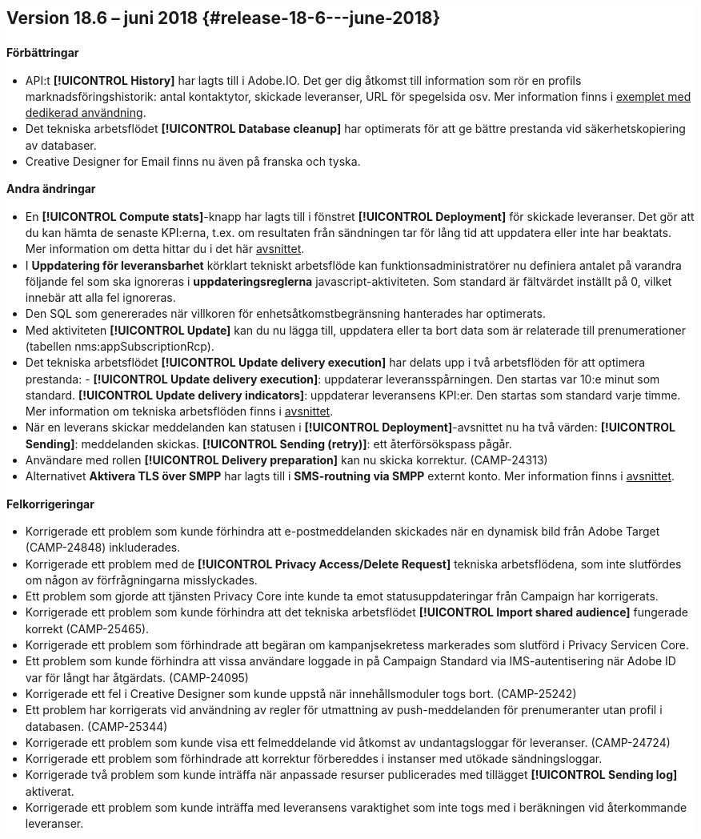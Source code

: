 ## Version 18.6 – juni 2018 {#release-18-6---june-2018}

**Förbättringar**

* API:t **[!UICONTROL History]** har lagts till i Adobe.IO. Det ger dig åtkomst till information som rör en profils marknadsföringshistorik: antal kontaktytor, skickade leveranser, URL för spegelsida osv. Mer information finns i [exemplet med dedikerad användning](../../api/using/interacting-with-marketing-history.md).
* Det tekniska arbetsflödet **[!UICONTROL Database cleanup]** har optimerats för att ge bättre prestanda vid säkerhetskopiering av databaser.
* Creative Designer for Email finns nu även på franska och tyska.

**Andra ändringar**

* En **[!UICONTROL Compute stats]**-knapp har lagts till i fönstret **[!UICONTROL Deployment]** för skickade leveranser. Det gör att du kan hämta de senaste KPI:erna, t.ex. om resultaten från sändningen tar för lång tid att uppdatera eller inte har beaktats. Mer information om detta hittar du i det här [avsnittet](../../sending/using/confirming-the-send.md).
* I **Uppdatering för leveransbarhet** körklart tekniskt arbetsflöde kan funktionsadministratörer nu definiera antalet på varandra följande fel som ska ignoreras i **uppdateringsreglerna** javascript-aktiviteten. Som standard är fältvärdet inställt på 0, vilket innebär att alla fel ignoreras.
* Den SQL som genererades när villkoren för enhetsåtkomstbegränsning hanterades har optimerats.
* Med aktiviteten **[!UICONTROL Update]** kan du nu lägga till, uppdatera eller ta bort data som är relaterade till prenumerationer (tabellen nms:appSubscriptionRcp).
* Det tekniska arbetsflödet **[!UICONTROL Update delivery execution]** har delats upp i två arbetsflöden för att optimera prestanda: - **[!UICONTROL Update delivery execution]**: uppdaterar leveransspårningen. Den startas var 10:e minut som standard. **[!UICONTROL Update delivery indicators]**: uppdaterar leveransens KPI:er. Den startas som standard varje timme. Mer information om tekniska arbetsflöden finns i [avsnittet](../../administration/using/technical-workflows.md#list-of-technical-workflows).
* När en leverans skickar meddelanden kan statusen i **[!UICONTROL Deployment]**-avsnittet nu ha två värden: **[!UICONTROL Sending]**: meddelanden skickas. **[!UICONTROL Sending (retry)]**: ett återförsökspass pågår.
* Användare med rollen **[!UICONTROL Delivery preparation]** kan nu skicka korrektur. (CAMP-24313)
* Alternativet **Aktivera TLS över SMPP** har lagts till i **SMS-routning via SMPP** externt konto. Mer information finns i [avsnittet](../../administration/using/configuring-sms-channel.md#defining-an-sms-routing).

**Felkorrigeringar**

* Korrigerade ett problem som kunde förhindra att e-postmeddelanden skickades när en dynamisk bild från Adobe Target (CAMP-24848) inkluderades.
* Korrigerade ett problem med de **[!UICONTROL Privacy Access/Delete Request]** tekniska arbetsflödena, som inte slutfördes om någon av förfrågningarna misslyckades.
* Ett problem som gjorde att tjänsten Privacy Core inte kunde ta emot statusuppdateringar från Campaign har korrigerats.
* Korrigerade ett problem som kunde förhindra att det tekniska arbetsflödet **[!UICONTROL Import shared audience]** fungerade korrekt (CAMP-25465).
* Korrigerade ett problem som förhindrade att begäran om kampanjsekretess markerades som slutförd i Privacy Servicen Core.
* Ett problem som kunde förhindra att vissa användare loggade in på Campaign Standard via IMS-autentisering när Adobe ID var för långt har åtgärdats. (CAMP-24095)
* Korrigerade ett fel i Creative Designer som kunde uppstå när innehållsmoduler togs bort. (CAMP-25242)
* Ett problem har korrigerats vid användning av regler för utmattning av push-meddelanden för prenumeranter utan profil i databasen. (CAMP-25344)
* Korrigerade ett problem som kunde visa ett felmeddelande vid åtkomst av undantagsloggar för leveranser. (CAMP-24724)
* Korrigerade ett problem som förhindrade att korrektur förbereddes i instanser med utökade sändningsloggar.
* Korrigerade två problem som kunde inträffa när anpassade resurser publicerades med tillägget **[!UICONTROL Sending log]** aktiverat.
* Korrigerade ett problem som kunde inträffa med leveransens varaktighet som inte togs med i beräkningen vid återkommande leveranser.